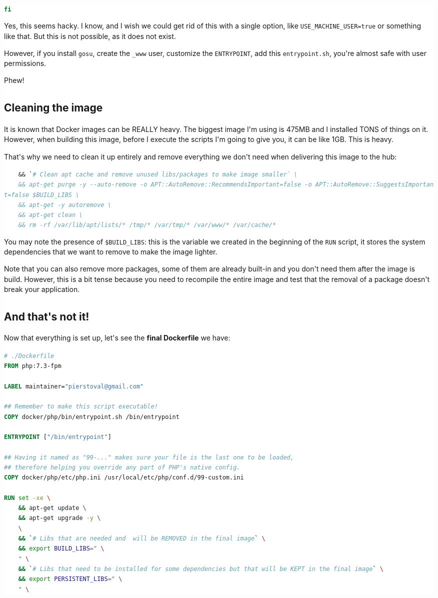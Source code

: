 ```bash
fi
```

Yes, this seems hacky. I know, and I wish we could get rid of this with a single option, like `USE_MACHINE_USER=true` or something like that. But this is not possible, as it does not exist.

However, if you install `gosu`, create the `_www` user, customize the `ENTRYPOINT`, add this `entrypoint.sh`, you're almost safe with user permissions.

Phew!

## Cleaning the image

It is known that Docker images can be REALLY heavy. The biggest image I'm using is 475MB and I installed TONS of things on it.<br>
However, when building this image, before I execute the scripts I'm going to give you, it can be like 1GB. This is heavy.

That's why we need to clean it up entirely and remove everything we don't need when delivering this image to the hub:

```dockerfile
    && `# Clean apt cache and remove unused libs/packages to make image smaller` \
    && apt-get purge -y --auto-remove -o APT::AutoRemove::RecommendsImportant=false -o APT::AutoRemove::SuggestsImportant=false $BUILD_LIBS \
    && apt-get -y autoremove \
    && apt-get clean \
    && rm -rf /var/lib/apt/lists/* /tmp/* /var/tmp/* /var/www/* /var/cache/*
```

You may note the presence of `$BUILD_LIBS`: this is the variable we created in the beginning of the `RUN` script, it stores the system dependencies that we want to remove to make the image lighter.

Note that you can also remove more packages, some of them are already built-in and you don't need them after the image is build. However, this is a bit tense because you need to recompile the entire image and test that the removal of a package doesn't break your application. 

## And that's not it!

Now that everything is set up, let's see the **final Dockerfile** we have:

```dockerfile
# ./Dockerfile
FROM php:7.3-fpm

LABEL maintainer="pierstoval@gmail.com"

## Remember to make this script executable!
COPY docker/php/bin/entrypoint.sh /bin/entrypoint

ENTRYPOINT ["/bin/entrypoint"]

## Having it named as "99-..." makes sure your file is the last one to be loaded,
## therefore helping you override any part of PHP's native config.
COPY docker/php/etc/php.ini /usr/local/etc/php/conf.d/99-custom.ini

RUN set -xe \
    && apt-get update \
    && apt-get upgrade -y \
    \
    && `# Libs that are needed and  will be REMOVED in the final image` \
    && export BUILD_LIBS=" \
    " \
    && `# Libs that need to be installed for some dependencies but that will be KEPT in the final image` \
    && export PERSISTENT_LIBS=" \
    " \
```